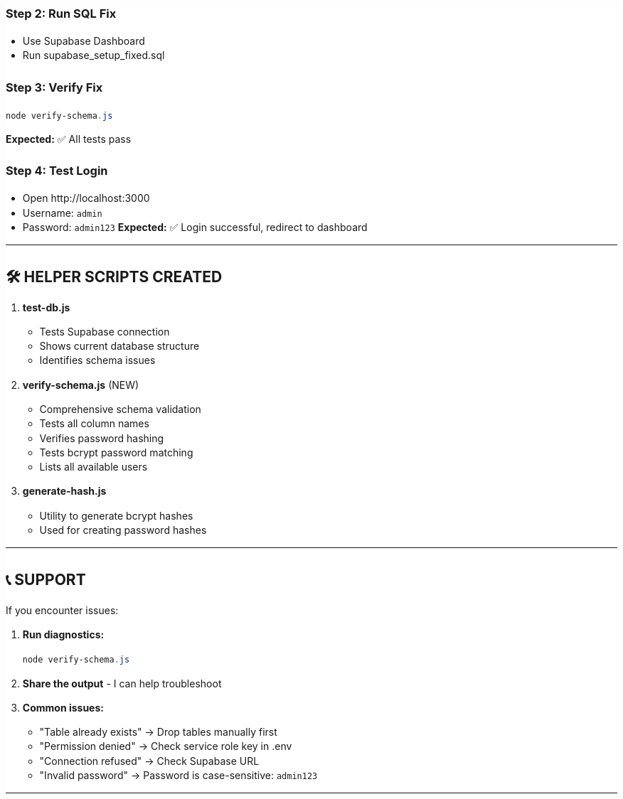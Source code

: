 ### Step 2: Run SQL Fix
- Use Supabase Dashboard
- Run supabase_setup_fixed.sql

### Step 3: Verify Fix
```powershell
node verify-schema.js
```
**Expected:** ✅ All tests pass

### Step 4: Test Login
- Open http://localhost:3000
- Username: `admin`
- Password: `admin123`
**Expected:** ✅ Login successful, redirect to dashboard

---

## 🛠️ HELPER SCRIPTS CREATED

1. **test-db.js**
   - Tests Supabase connection
   - Shows current database structure
   - Identifies schema issues

2. **verify-schema.js** (NEW)
   - Comprehensive schema validation
   - Tests all column names
   - Verifies password hashing
   - Tests bcrypt password matching
   - Lists all available users

3. **generate-hash.js**
   - Utility to generate bcrypt hashes
   - Used for creating password hashes

---

## 📞 SUPPORT

If you encounter issues:

1. **Run diagnostics:**
   ```powershell
   node verify-schema.js
   ```

2. **Share the output** - I can help troubleshoot

3. **Common issues:**
   - "Table already exists" → Drop tables manually first
   - "Permission denied" → Check service role key in .env
   - "Connection refused" → Check Supabase URL
   - "Invalid password" → Password is case-sensitive: `admin123`

---